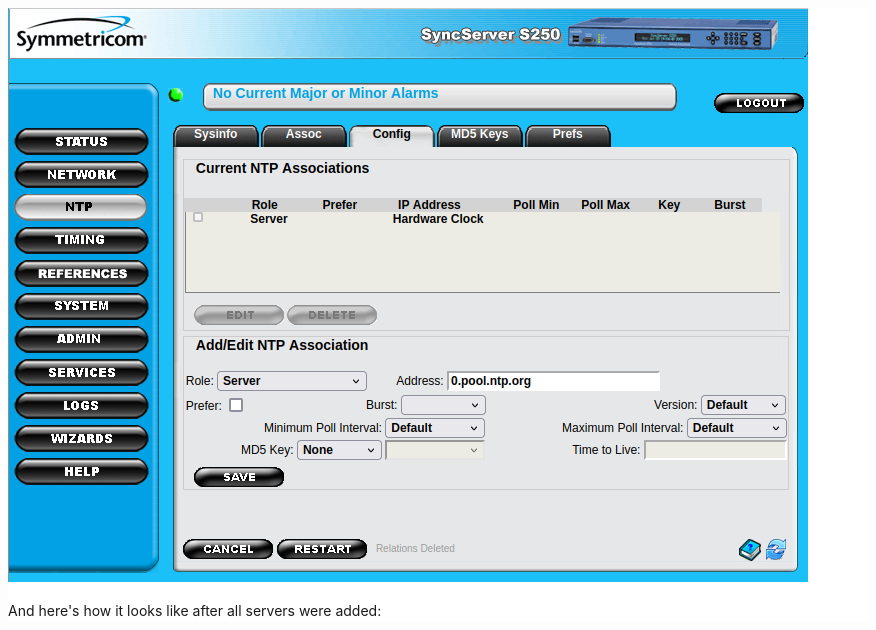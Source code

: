 ![NTP server configuration panel](/assets/s200/screenshots/S250_NTP_Config_setup_pool_servers.png)

And here's how it looks like after all servers were added:
